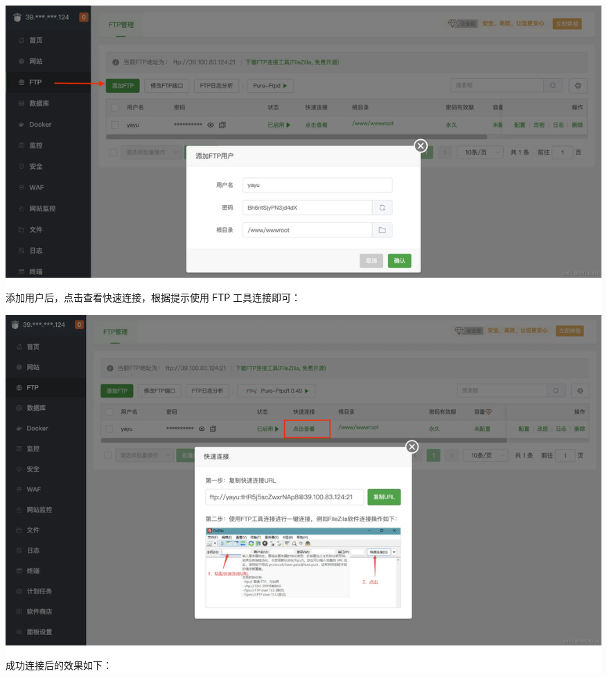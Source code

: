 ![截屏2024-01-24 下午4.24.10.png](./images/09de5feaa5115980de3272ad7504a01f.webp )

添加用户后，点击查看快速连接，根据提示使用 FTP 工具连接即可：

![截屏2024-01-24 下午4.26.31.png](./images/28a60ad728393dfdb4296f0b4423005b.webp )

成功连接后的效果如下：
